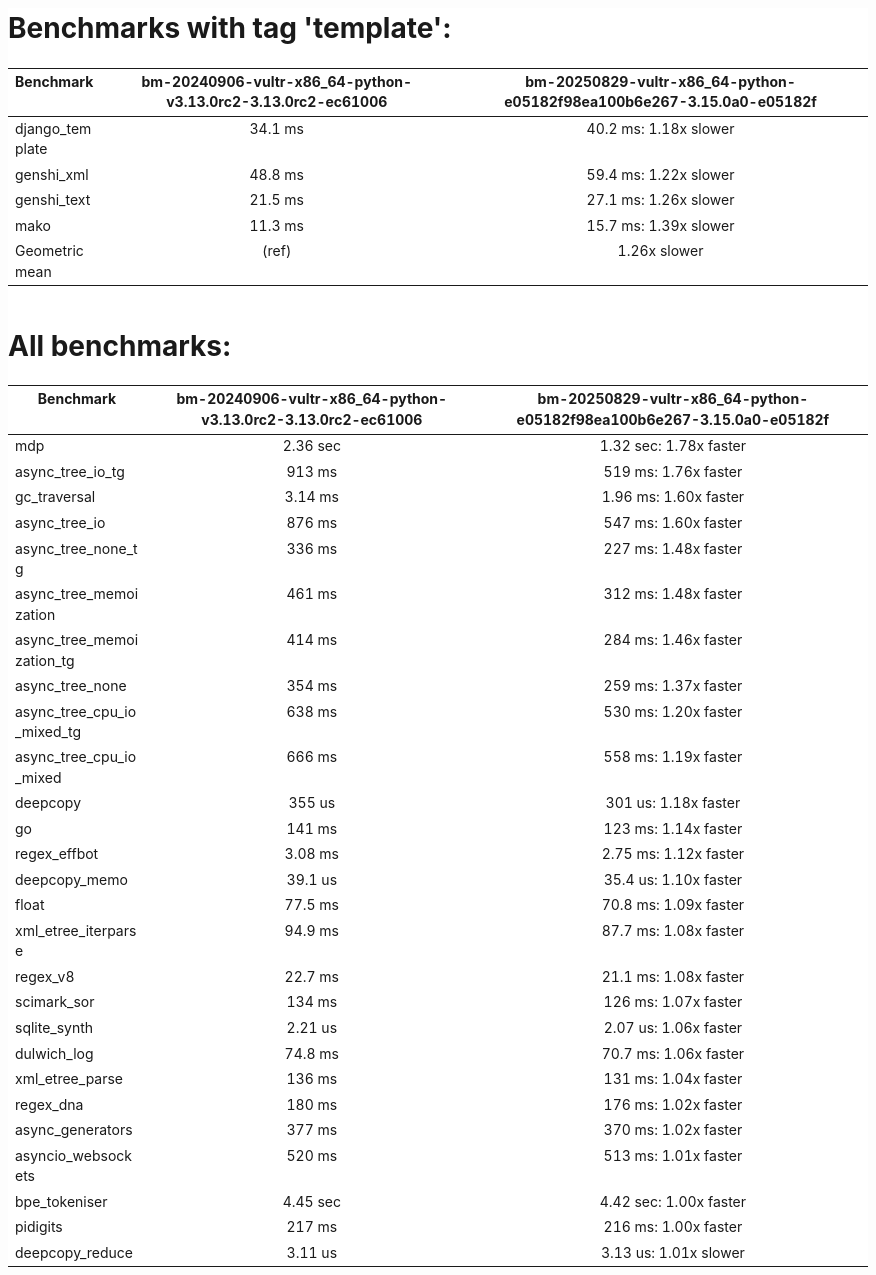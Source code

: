 Benchmarks with tag 'template':
===============================

| Benchmark       | bm-20240906-vultr-x86_64-python-v3.13.0rc2-3.13.0rc2-ec61006 | bm-20250829-vultr-x86_64-python-e05182f98ea100b6e267-3.15.0a0-e05182f |
|-----------------|:------------------------------------------------------------:|:---------------------------------------------------------------------:|
| django_template | 34.1 ms                                                      | 40.2 ms: 1.18x slower                                                 |
| genshi_xml      | 48.8 ms                                                      | 59.4 ms: 1.22x slower                                                 |
| genshi_text     | 21.5 ms                                                      | 27.1 ms: 1.26x slower                                                 |
| mako            | 11.3 ms                                                      | 15.7 ms: 1.39x slower                                                 |
| Geometric mean  | (ref)                                                        | 1.26x slower                                                          |

All benchmarks:
===============

| Benchmark                  | bm-20240906-vultr-x86_64-python-v3.13.0rc2-3.13.0rc2-ec61006 | bm-20250829-vultr-x86_64-python-e05182f98ea100b6e267-3.15.0a0-e05182f |
|----------------------------|:------------------------------------------------------------:|:---------------------------------------------------------------------:|
| mdp                        | 2.36 sec                                                     | 1.32 sec: 1.78x faster                                                |
| async_tree_io_tg           | 913 ms                                                       | 519 ms: 1.76x faster                                                  |
| gc_traversal               | 3.14 ms                                                      | 1.96 ms: 1.60x faster                                                 |
| async_tree_io              | 876 ms                                                       | 547 ms: 1.60x faster                                                  |
| async_tree_none_tg         | 336 ms                                                       | 227 ms: 1.48x faster                                                  |
| async_tree_memoization     | 461 ms                                                       | 312 ms: 1.48x faster                                                  |
| async_tree_memoization_tg  | 414 ms                                                       | 284 ms: 1.46x faster                                                  |
| async_tree_none            | 354 ms                                                       | 259 ms: 1.37x faster                                                  |
| async_tree_cpu_io_mixed_tg | 638 ms                                                       | 530 ms: 1.20x faster                                                  |
| async_tree_cpu_io_mixed    | 666 ms                                                       | 558 ms: 1.19x faster                                                  |
| deepcopy                   | 355 us                                                       | 301 us: 1.18x faster                                                  |
| go                         | 141 ms                                                       | 123 ms: 1.14x faster                                                  |
| regex_effbot               | 3.08 ms                                                      | 2.75 ms: 1.12x faster                                                 |
| deepcopy_memo              | 39.1 us                                                      | 35.4 us: 1.10x faster                                                 |
| float                      | 77.5 ms                                                      | 70.8 ms: 1.09x faster                                                 |
| xml_etree_iterparse        | 94.9 ms                                                      | 87.7 ms: 1.08x faster                                                 |
| regex_v8                   | 22.7 ms                                                      | 21.1 ms: 1.08x faster                                                 |
| scimark_sor                | 134 ms                                                       | 126 ms: 1.07x faster                                                  |
| sqlite_synth               | 2.21 us                                                      | 2.07 us: 1.06x faster                                                 |
| dulwich_log                | 74.8 ms                                                      | 70.7 ms: 1.06x faster                                                 |
| xml_etree_parse            | 136 ms                                                       | 131 ms: 1.04x faster                                                  |
| regex_dna                  | 180 ms                                                       | 176 ms: 1.02x faster                                                  |
| async_generators           | 377 ms                                                       | 370 ms: 1.02x faster                                                  |
| asyncio_websockets         | 520 ms                                                       | 513 ms: 1.01x faster                                                  |
| bpe_tokeniser              | 4.45 sec                                                     | 4.42 sec: 1.00x faster                                                |
| pidigits                   | 217 ms                                                       | 216 ms: 1.00x faster                                                  |
| deepcopy_reduce            | 3.11 us                                                      | 3.13 us: 1.01x slower                                                 |